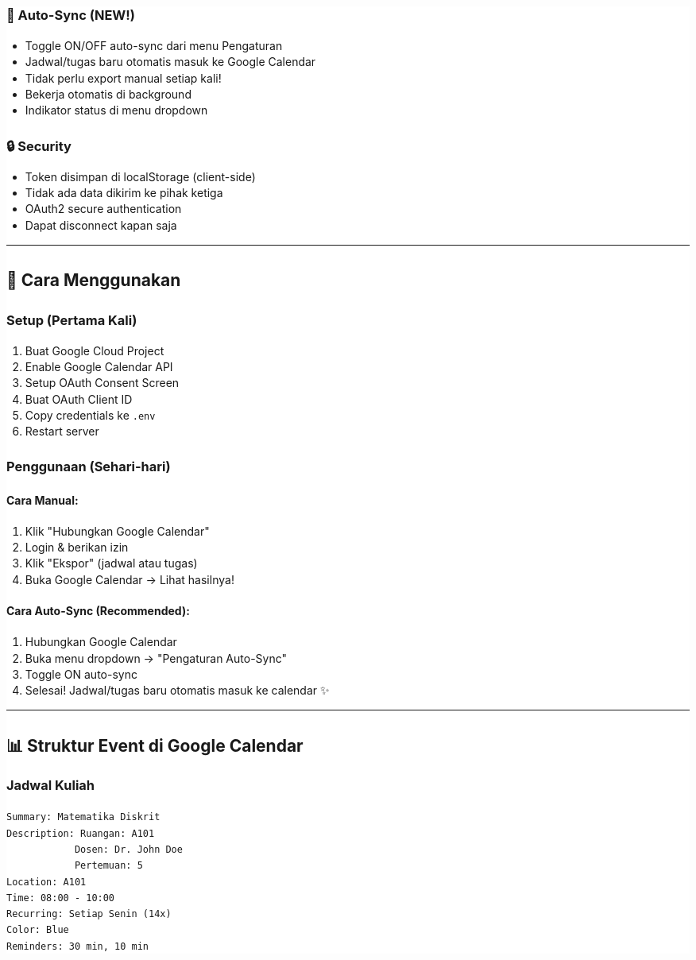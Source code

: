 ### 🔄 Auto-Sync (NEW!)

- Toggle ON/OFF auto-sync dari menu Pengaturan
- Jadwal/tugas baru otomatis masuk ke Google Calendar
- Tidak perlu export manual setiap kali!
- Bekerja otomatis di background
- Indikator status di menu dropdown

### 🔒 Security

- Token disimpan di localStorage (client-side)
- Tidak ada data dikirim ke pihak ketiga
- OAuth2 secure authentication
- Dapat disconnect kapan saja

---

## 🚀 Cara Menggunakan

### Setup (Pertama Kali)

1. Buat Google Cloud Project
2. Enable Google Calendar API
3. Setup OAuth Consent Screen
4. Buat OAuth Client ID
5. Copy credentials ke `.env`
6. Restart server

### Penggunaan (Sehari-hari)

#### Cara Manual:

1. Klik "Hubungkan Google Calendar"
2. Login & berikan izin
3. Klik "Ekspor" (jadwal atau tugas)
4. Buka Google Calendar → Lihat hasilnya!

#### Cara Auto-Sync (Recommended):

1. Hubungkan Google Calendar
2. Buka menu dropdown → "Pengaturan Auto-Sync"
3. Toggle ON auto-sync
4. Selesai! Jadwal/tugas baru otomatis masuk ke calendar ✨

---

## 📊 Struktur Event di Google Calendar

### Jadwal Kuliah

```
Summary: Matematika Diskrit
Description: Ruangan: A101
            Dosen: Dr. John Doe
            Pertemuan: 5
Location: A101
Time: 08:00 - 10:00
Recurring: Setiap Senin (14x)
Color: Blue
Reminders: 30 min, 10 min
```
